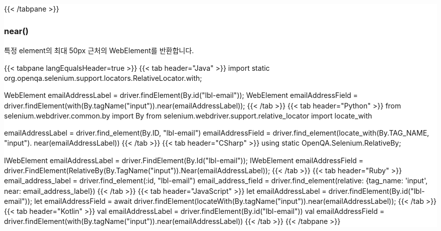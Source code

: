 {{< /tabpane >}}

### near()

특정 element의 최대 50px 근처의 WebElement를 반환합니다.

{{< tabpane langEqualsHeader=true >}}
{{< tab header="Java" >}}
import static org.openqa.selenium.support.locators.RelativeLocator.with;

WebElement emailAddressLabel = driver.findElement(By.id("lbl-email"));
WebElement emailAddressField = driver.findElement(with(By.tagName("input")).near(emailAddressLabel));
{{< /tab >}}
{{< tab header="Python" >}}
from selenium.webdriver.common.by import By
from selenium.webdriver.support.relative_locator import locate_with

emailAddressLabel = driver.find_element(By.ID, "lbl-email")
emailAddressField = driver.find_element(locate_with(By.TAG_NAME, "input").
near(emailAddressLabel))
{{< /tab >}}
{{< tab header="CSharp" >}}
using static OpenQA.Selenium.RelativeBy;

IWebElement emailAddressLabel = driver.FindElement(By.Id("lbl-email"));
IWebElement emailAddressField = driver.FindElement(RelativeBy(By.TagName("input")).Near(emailAddressLabel));
{{< /tab >}}
{{< tab header="Ruby" >}}
email_address_label = driver.find_element(:id, "lbl-email")
email_address_field = driver.find_element(relative: {tag_name: 'input', near: email_address_label})
{{< /tab >}}
{{< tab header="JavaScript" >}}
let emailAddressLabel = driver.findElement(By.id("lbl-email"));
let emailAddressField = await driver.findElement(locateWith(By.tagName("input")).near(emailAddressLabel));
{{< /tab >}}
{{< tab header="Kotlin" >}}
val emailAddressLabel = driver.findElement(By.id("lbl-email"))
val emailAddressField = driver.findElement(with(By.tagName("input")).near(emailAddressLabel))
{{< /tab >}}
{{< /tabpane >}}
